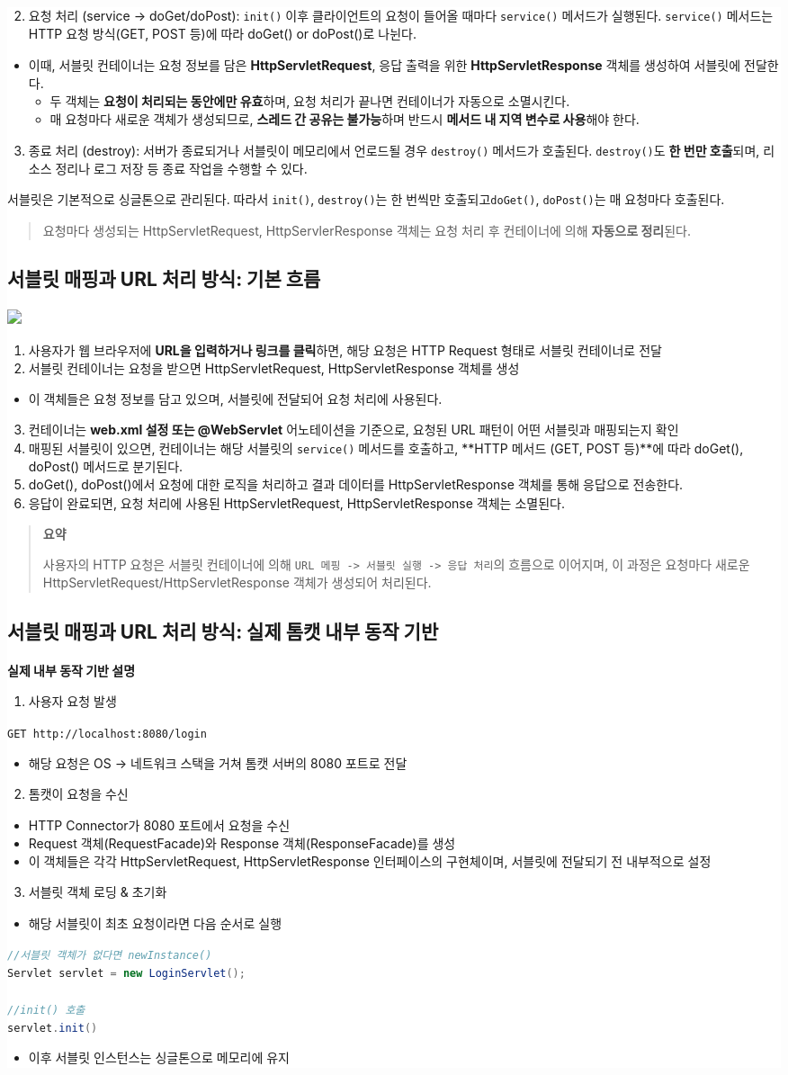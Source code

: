 2. 요청 처리 (service -> doGet/doPost):
   `init()` 이후 클라이언트의 요청이 들어올 때마다 `service()` 메서드가 실행된다.
   `service()` 메서드는 HTTP 요청 방식(GET, POST 등)에 따라 doGet() or doPost()로 나뉜다.
- 이때, 서블릿 컨테이너는 요청 정보를 담은 **HttpServletRequest**, 응답 출력을 위한 **HttpServletResponse** 객체를 생성하여 서블릿에 전달한다.
    - 두 객체는 **요청이 처리되는 동안에만 유효**하며, 요청 처리가 끝나면 컨테이너가 자동으로 소멸시킨다.
    - 매 요청마다 새로운 객체가 생성되므로, **스레드 간 공유는 불가능**하며 반드시 **메서드 내 지역 변수로 사용**해야 한다.

3. 종료 처리 (destroy):
   서버가 종료되거나 서블릿이 메모리에서 언로드될 경우 `destroy()` 메서드가 호출된다.
   `destroy()`도 **한 번만 호출**되며, 리소스 정리나 로그 저장 등 종료 작업을 수행할 수 있다.

서블릿은 기본적으로 싱글톤으로 관리된다.
따라서 `init()`, `destroy()`는 한 번씩만 호출되고`doGet()`, `doPost()`는 매 요청마다 호출된다.

> 요청마다 생성되는 HttpServletRequest, HttpServlerResponse 객체는 요청 처리 후 컨테이너에 의해 **자동으로 정리**된다.


## 서블릿 매핑과 URL 처리 방식: 기본 흐름
![](https://velog.velcdn.com/images/pp8817/post/e2394bde-8e92-4168-b584-0f7d9b4da5ea/image.png)

1. 사용자가 웹 브라우저에 **URL을 입력하거나 링크를 클릭**하면, 해당 요청은 HTTP Request 형태로 서블릿 컨테이너로 전달
2. 서블릿 컨테이너는 요청을 받으면 HttpServletRequest, HttpServletResponse 객체를 생성
- 이 객체들은 요청 정보를 담고 있으며, 서블릿에 전달되어 요청 처리에 사용된다.
3. 컨테이너는 **web.xml 설정 또는 @WebServlet** 어노테이션을 기준으로, 요청된 URL 패턴이 어떤 서블릿과 매핑되는지 확인
4. 매핑된 서블릿이 있으면, 컨테이너는 해당 서블릿의 `service()` 메서드를 호출하고, **HTTP 메서드 (GET, POST 등)**에 따라 doGet(), doPost() 메서드로 분기된다.
5. doGet(), doPost()에서 요청에 대한 로직을 처리하고 결과 데이터를 HttpServletResponse 객체를 통해 응답으로 전송한다.
6. 응답이 완료되면, 요청 처리에 사용된 HttpServletRequest, HttpServletResponse 객체는 소멸된다.

> **요약**
>
>사용자의 HTTP 요청은 서블릿 컨테이너에 의해 `URL 메핑 -> 서블릿 실행 -> 응답 처리`의 흐름으로 이어지며, 이 과정은 요청마다 새로운 HttpServletRequest/HttpServletResponse 객체가 생성되어 처리된다.

## 서블릿 매핑과 URL 처리 방식: 실제 톰캣 내부 동작 기반

**실제 내부 동작 기반 설명**

1. 사용자 요청 발생
```http
GET http://localhost:8080/login
```
- 해당 요청은 OS -> 네트워크 스택을 거쳐 톰캣 서버의 8080 포트로 전달

2. 톰캣이 요청을 수신
- HTTP Connector가 8080 포트에서 요청을 수신
- Request 객체(RequestFacade)와 Response 객체(ResponseFacade)를 생성
- 이 객체들은 각각 HttpServletRequest, HttpServletResponse 인터페이스의 구현체이며, 서블릿에 전달되기 전 내부적으로 설정

3. 서블릿 객체 로딩 & 초기화
- 해당 서블릿이 최초 요청이라면 다음 순서로 실행
```java
//서블릿 객체가 없다면 newInstance()
Servlet servlet = new LoginServlet();

//init() 호출
servlet.init()
```
- 이후 서블릿 인스턴스는 싱글톤으로 메모리에 유지
